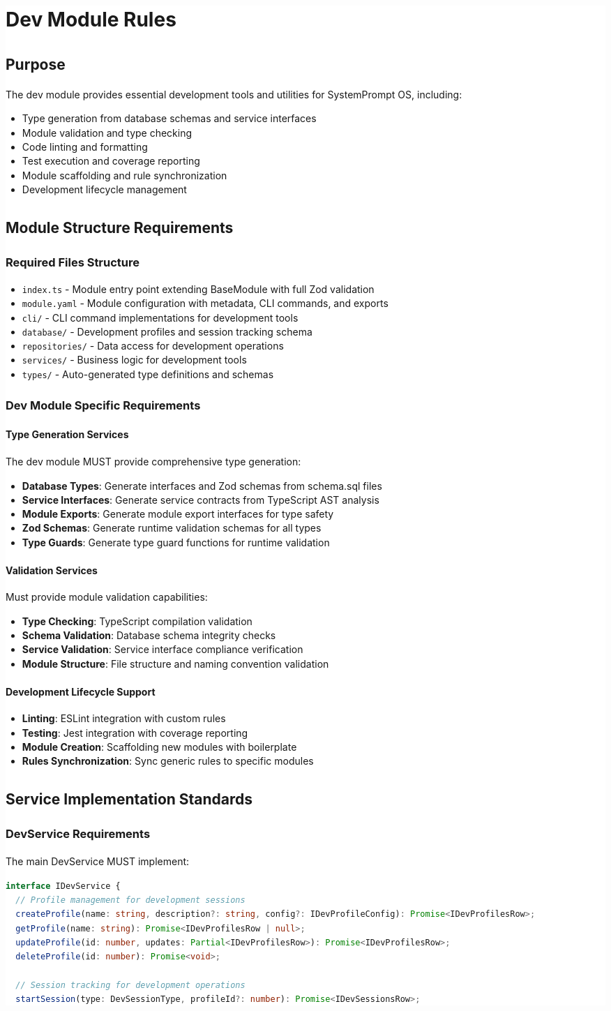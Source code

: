 # Dev Module Rules

## Purpose
The dev module provides essential development tools and utilities for SystemPrompt OS, including:
- Type generation from database schemas and service interfaces
- Module validation and type checking
- Code linting and formatting
- Test execution and coverage reporting
- Module scaffolding and rule synchronization
- Development lifecycle management

## Module Structure Requirements

### Required Files Structure
- `index.ts` - Module entry point extending BaseModule with full Zod validation
- `module.yaml` - Module configuration with metadata, CLI commands, and exports
- `cli/` - CLI command implementations for development tools
- `database/` - Development profiles and session tracking schema
- `repositories/` - Data access for development operations
- `services/` - Business logic for development tools
- `types/` - Auto-generated type definitions and schemas

### Dev Module Specific Requirements

#### Type Generation Services
The dev module MUST provide comprehensive type generation:
- **Database Types**: Generate interfaces and Zod schemas from schema.sql files
- **Service Interfaces**: Generate service contracts from TypeScript AST analysis
- **Module Exports**: Generate module export interfaces for type safety
- **Zod Schemas**: Generate runtime validation schemas for all types
- **Type Guards**: Generate type guard functions for runtime validation

#### Validation Services
Must provide module validation capabilities:
- **Type Checking**: TypeScript compilation validation
- **Schema Validation**: Database schema integrity checks
- **Service Validation**: Service interface compliance verification
- **Module Structure**: File structure and naming convention validation

#### Development Lifecycle Support
- **Linting**: ESLint integration with custom rules
- **Testing**: Jest integration with coverage reporting
- **Module Creation**: Scaffolding new modules with boilerplate
- **Rules Synchronization**: Sync generic rules to specific modules

## Service Implementation Standards

### DevService Requirements
The main DevService MUST implement:
```typescript
interface IDevService {
  // Profile management for development sessions
  createProfile(name: string, description?: string, config?: IDevProfileConfig): Promise<IDevProfilesRow>;
  getProfile(name: string): Promise<IDevProfilesRow | null>;
  updateProfile(id: number, updates: Partial<IDevProfilesRow>): Promise<IDevProfilesRow>;
  deleteProfile(id: number): Promise<void>;
  
  // Session tracking for development operations
  startSession(type: DevSessionType, profileId?: number): Promise<IDevSessionsRow>;
```
